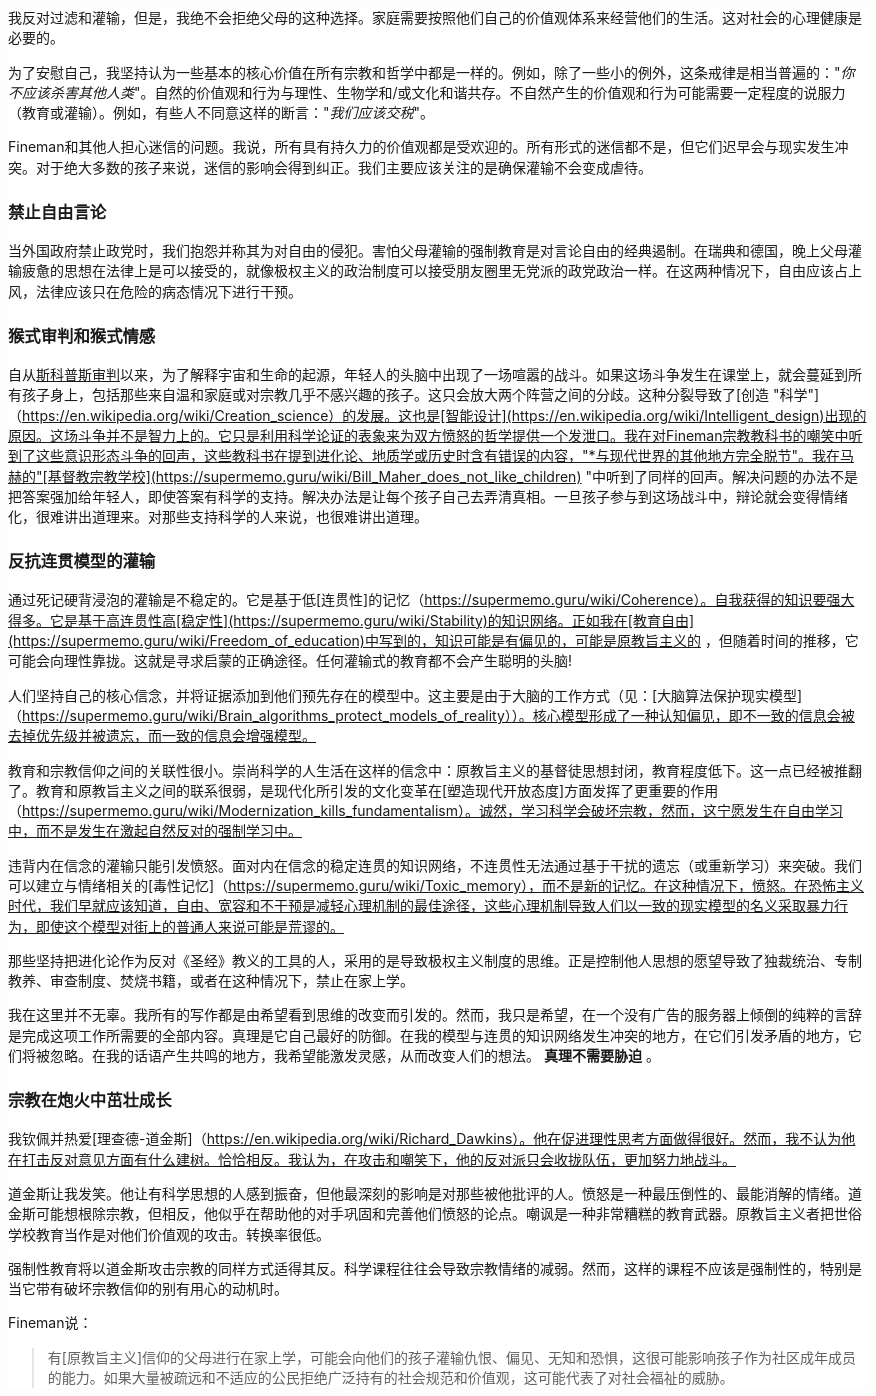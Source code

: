 我反对过滤和灌输，但是，我绝不会拒绝父母的这种选择。家庭需要按照他们自己的价值观体系来经营他们的生活。这对社会的心理健康是必要的。

为了安慰自己，我坚持认为一些基本的核心价值在所有宗教和哲学中都是一样的。例如，除了一些小的例外，这条戒律是相当普遍的："*你不应该杀害其他人类*"。自然的价值观和行为与理性、生物学和/或文化和谐共存。不自然产生的价值观和行为可能需要一定程度的说服力（教育或灌输）。例如，有些人不同意这样的断言："*我们应该交税*"。

Fineman和其他人担心迷信的问题。我说，所有具有持久力的价值观都是受欢迎的。所有形式的迷信都不是，但它们迟早会与现实发生冲突。对于绝大多数的孩子来说，迷信的影响会得到纠正。我们主要应该关注的是确保灌输不会变成虐待。

### 禁止自由言论

当外国政府禁止政党时，我们抱怨并称其为对自由的侵犯。害怕父母灌输的强制教育是对言论自由的经典遏制。在瑞典和德国，晚上父母灌输疲惫的思想在法律上是可以接受的，就像极权主义的政治制度可以接受朋友圈里无党派的政党政治一样。在这两种情况下，自由应该占上风，法律应该只在危险的病态情况下进行干预。

### 猴式审判和猴式情感

自从[斯科普斯审判](https://en.wikipedia.org/wiki/Scopes_Trial)以来，为了解释宇宙和生命的起源，年轻人的头脑中出现了一场喧嚣的战斗。如果这场斗争发生在课堂上，就会蔓延到所有孩子身上，包括那些来自温和家庭或对宗教几乎不感兴趣的孩子。这只会放大两个阵营之间的分歧。这种分裂导致了[创造 "科学"]（https://en.wikipedia.org/wiki/Creation_science）的发展。这也是[智能设计](https://en.wikipedia.org/wiki/Intelligent_design)出现的原因。这场斗争并不是智力上的。它只是利用科学论证的表象来为双方愤怒的哲学提供一个发泄口。我在对Fineman宗教教科书的嘲笑中听到了这些意识形态斗争的回声，这些教科书在提到进化论、地质学或历史时含有错误的内容，"*与现代世界的其他地方完全脱节"。我在马赫的"[基督教宗教学校](https://supermemo.guru/wiki/Bill_Maher_does_not_like_children) "中听到了同样的回声。解决问题的办法不是把答案强加给年轻人，即使答案有科学的支持。解决办法是让每个孩子自己去弄清真相。一旦孩子参与到这场战斗中，辩论就会变得情绪化，很难讲出道理来。对那些支持科学的人来说，也很难讲出道理。

### 反抗连贯模型的灌输

通过死记硬背浸泡的灌输是不稳定的。它是基于低[连贯性]的记忆（https://supermemo.guru/wiki/Coherence）。自我获得的知识要强大得多。它是基于高连贯性高[稳定性](https://supermemo.guru/wiki/Stability)的知识网络。正如我在[教育自由](https://supermemo.guru/wiki/Freedom_of_education)中写到的，知识可能是有偏见的，可能是原教旨主义的 ，但随着时间的推移，它可能会向理性靠拢。这就是寻求启蒙的正确途径。任何灌输式的教育都不会产生聪明的头脑!

人们坚持自己的核心信念，并将证据添加到他们预先存在的模型中。这主要是由于大脑的工作方式（见：[大脑算法保护现实模型]（https://supermemo.guru/wiki/Brain_algorithms_protect_models_of_reality））。核心模型形成了一种认知偏见，即不一致的信息会被去掉优先级并被遗忘，而一致的信息会增强模型。

教育和宗教信仰之间的关联性很小。崇尚科学的人生活在这样的信念中：原教旨主义的基督徒思想封闭，教育程度低下。这一点已经被推翻了。教育和原教旨主义之间的联系很弱，是现代化所引发的文化变革在[塑造现代开放态度]方面发挥了更重要的作用（https://supermemo.guru/wiki/Modernization_kills_fundamentalism）。诚然，学习科学会破坏宗教，然而，这宁愿发生在自由学习中，而不是发生在激起自然反对的强制学习中。

违背内在信念的灌输只能引发愤怒。面对内在信念的稳定连贯的知识网络，不连贯性无法通过基于干扰的遗忘（或重新学习）来突破。我们可以建立与情绪相关的[毒性记忆]（https://supermemo.guru/wiki/Toxic_memory），而不是新的记忆。在这种情况下，愤怒。在恐怖主义时代，我们早就应该知道，自由、宽容和不干预是减轻心理机制的最佳途径，这些心理机制导致人们以一致的现实模型的名义采取暴力行为，即使这个模型对街上的普通人来说可能是荒谬的。

那些坚持把进化论作为反对《圣经》教义的工具的人，采用的是导致极权主义制度的思维。正是控制他人思想的愿望导致了独裁统治、专制教养、审查制度、焚烧书籍，或者在这种情况下，禁止在家上学。

我在这里并不无辜。我所有的写作都是由希望看到思维的改变而引发的。然而，我只是希望，在一个没有广告的服务器上倾倒的纯粹的言辞是完成这项工作所需要的全部内容。真理是它自己最好的防御。在我的模型与连贯的知识网络发生冲突的地方，在它们引发矛盾的地方，它们将被忽略。在我的话语产生共鸣的地方，我希望能激发灵感，从而改变人们的想法。 **真理不需要胁迫** 。

### 宗教在炮火中茁壮成长

我钦佩并热爱[理查德-道金斯]（https://en.wikipedia.org/wiki/Richard_Dawkins）。他在促进理性思考方面做得很好。然而，我不认为他在打击反对意见方面有什么建树。恰恰相反。我认为，在攻击和嘲笑下，他的反对派只会收拢队伍，更加努力地战斗。

道金斯让我发笑。他让有科学思想的人感到振奋，但他最深刻的影响是对那些被他批评的人。愤怒是一种最压倒性的、最能消解的情绪。道金斯可能想根除宗教，但相反，他似乎在帮助他的对手巩固和完善他们愤怒的论点。嘲讽是一种非常糟糕的教育武器。原教旨主义者把世俗学校教育当作是对他们价值观的攻击。转换率很低。

强制性教育将以道金斯攻击宗教的同样方式适得其反。科学课程往往会导致宗教情绪的减弱。然而，这样的课程不应该是强制性的，特别是当它带有破坏宗教信仰的别有用心的动机时。

Fineman说：

> 有[原教旨主义]信仰的父母进行在家上学，可能会向他们的孩子灌输仇恨、偏见、无知和恐惧，这很可能影响孩子作为社区成年成员的能力。如果大量被疏远和不适应的公民拒绝广泛持有的社会规范和价值观，这可能代表了对社会福祉的威胁。
